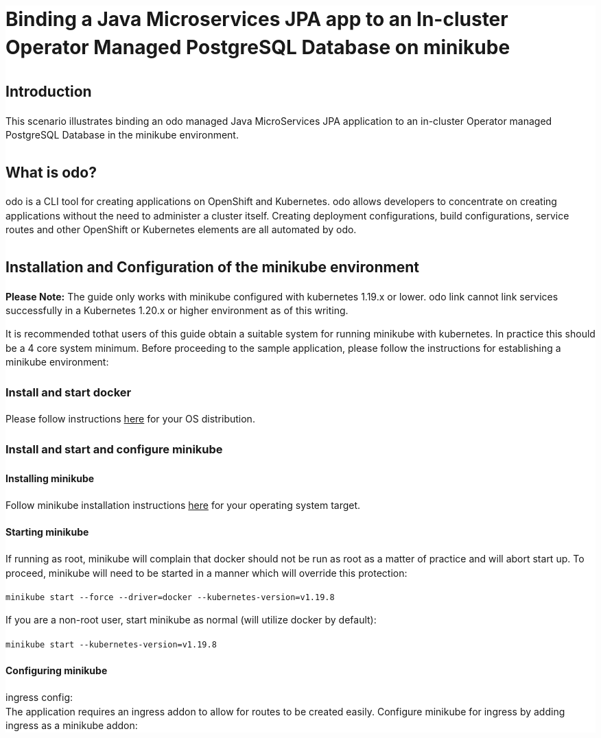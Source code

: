 # Binding a Java Microservices JPA app to an In-cluster Operator Managed PostgreSQL Database on minikube

## Introduction

This scenario illustrates binding an odo managed Java MicroServices JPA application to an in-cluster Operator managed PostgreSQL Database in the minikube environment.

## What is odo?

odo is a CLI tool for creating applications on OpenShift and Kubernetes. odo allows developers to concentrate on creating applications without the need to administer a cluster itself. Creating deployment configurations, build configurations, service routes and other OpenShift or Kubernetes elements are all automated by odo.

## Installation and Configuration of the minikube environment
<b>Please Note:</b> The guide only works with minikube configured with kubernetes 1.19.x or lower. odo link cannot link services successfully in a Kubernetes 1.20.x or higher environment as of this writing.

It is recommended tothat users of this guide obtain a suitable system for running minikube with kubernetes. In practice this should be a 4 core system minimum. Before proceeding to the sample application, please follow the instructions for establishing a minikube environment:

### Install and start docker 
Please follow instructions [here](https://docs.docker.com/engine/install/) for your OS distribution.

### Install and start and configure minikube

#### Installing minikube
Follow minikube installation instructions [here](https://minikube.sigs.k8s.io/docs/start/) for your operating system target.

#### Starting minikube
If running as root, minikube will complain that docker should not be run as root as a matter of practice and will abort start up. To proceed, minikube will need to be started in a manner which will override this protection:

```shell
minikube start --force --driver=docker --kubernetes-version=v1.19.8
```

If you are a non-root user, start minikube as normal (will utilize docker by default):

```shell
minikube start --kubernetes-version=v1.19.8
```

#### Configuring minikube
ingress config:<br>
The application requires an ingress addon to allow for routes to be created easily. Configure minikube for ingress by adding ingress as a minikube addon:
